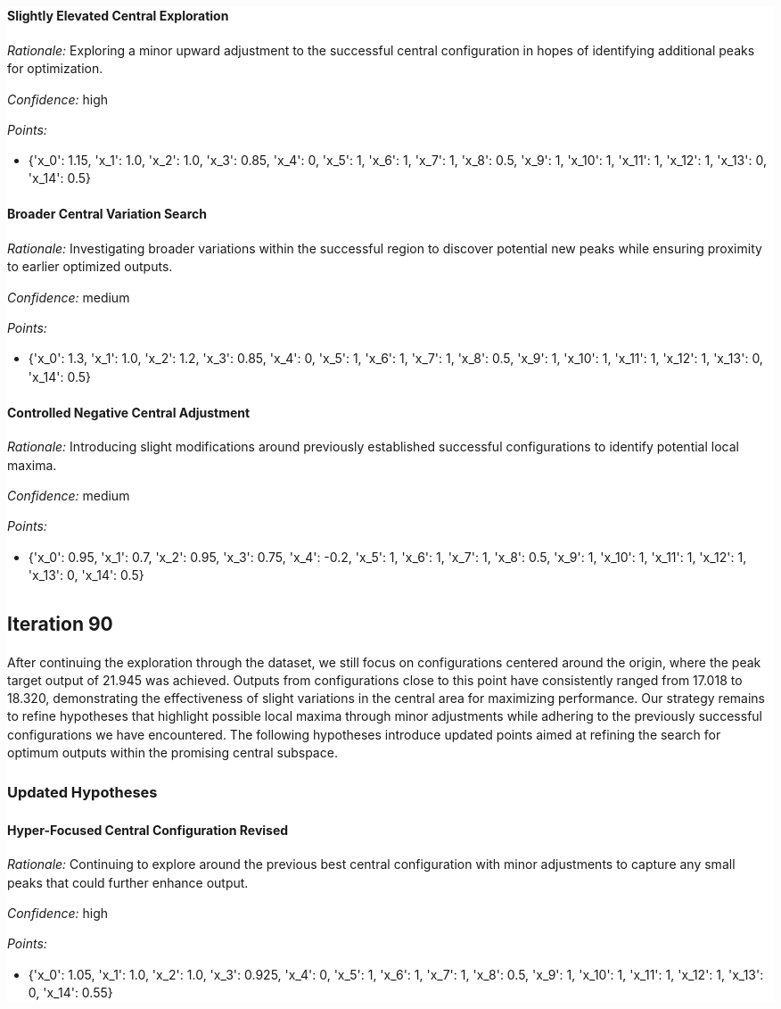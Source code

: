 #### Slightly Elevated Central Exploration

*Rationale:* Exploring a minor upward adjustment to the successful central configuration in hopes of identifying additional peaks for optimization.

*Confidence:* high

*Points:*

- {'x_0': 1.15, 'x_1': 1.0, 'x_2': 1.0, 'x_3': 0.85, 'x_4': 0, 'x_5': 1, 'x_6': 1, 'x_7': 1, 'x_8': 0.5, 'x_9': 1, 'x_10': 1, 'x_11': 1, 'x_12': 1, 'x_13': 0, 'x_14': 0.5}

#### Broader Central Variation Search

*Rationale:* Investigating broader variations within the successful region to discover potential new peaks while ensuring proximity to earlier optimized outputs.

*Confidence:* medium

*Points:*

- {'x_0': 1.3, 'x_1': 1.0, 'x_2': 1.2, 'x_3': 0.85, 'x_4': 0, 'x_5': 1, 'x_6': 1, 'x_7': 1, 'x_8': 0.5, 'x_9': 1, 'x_10': 1, 'x_11': 1, 'x_12': 1, 'x_13': 0, 'x_14': 0.5}

#### Controlled Negative Central Adjustment

*Rationale:* Introducing slight modifications around previously established successful configurations to identify potential local maxima.

*Confidence:* medium

*Points:*

- {'x_0': 0.95, 'x_1': 0.7, 'x_2': 0.95, 'x_3': 0.75, 'x_4': -0.2, 'x_5': 1, 'x_6': 1, 'x_7': 1, 'x_8': 0.5, 'x_9': 1, 'x_10': 1, 'x_11': 1, 'x_12': 1, 'x_13': 0, 'x_14': 0.5}

## Iteration 90

After continuing the exploration through the dataset, we still focus on configurations centered around the origin, where the peak target output of 21.945 was achieved. Outputs from configurations close to this point have consistently ranged from 17.018 to 18.320, demonstrating the effectiveness of slight variations in the central area for maximizing performance. Our strategy remains to refine hypotheses that highlight possible local maxima through minor adjustments while adhering to the previously successful configurations we have encountered. The following hypotheses introduce updated points aimed at refining the search for optimum outputs within the promising central subspace.

### Updated Hypotheses

#### Hyper-Focused Central Configuration Revised

*Rationale:* Continuing to explore around the previous best central configuration with minor adjustments to capture any small peaks that could further enhance output.

*Confidence:* high

*Points:*

- {'x_0': 1.05, 'x_1': 1.0, 'x_2': 1.0, 'x_3': 0.925, 'x_4': 0, 'x_5': 1, 'x_6': 1, 'x_7': 1, 'x_8': 0.5, 'x_9': 1, 'x_10': 1, 'x_11': 1, 'x_12': 1, 'x_13': 0, 'x_14': 0.55}
